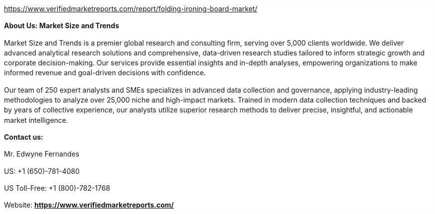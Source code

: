 <a href="https://www.verifiedmarketreports.com/report/folding-ironing-board-market/">https://www.verifiedmarketreports.com/report/folding-ironing-board-market/</a></strong></p><p><strong>About Us: Market Size and Trends</strong></p><p>Market Size and Trends is a premier global research and consulting firm, serving over 5,000 clients worldwide. We deliver advanced analytical research solutions and comprehensive, data-driven research studies tailored to inform strategic growth and corporate decision-making. Our services provide essential insights and in-depth analyses, empowering organizations to make informed revenue and goal-driven decisions with confidence.</p><p>Our team of 250 expert analysts and SMEs specializes in advanced data collection and governance, applying industry-leading methodologies to analyze over 25,000 niche and high-impact markets. Trained in modern data collection techniques and backed by years of collective experience, our analysts utilize superior research methods to deliver precise, insightful, and actionable market intelligence.</p><p><strong>Contact us:</strong></p><p>Mr. Edwyne Fernandes</p><p>US: +1 (650)-781-4080</p><p>US Toll-Free: +1 (800)-782-1768</p><p>Website: <strong><a href="https://www.verifiedmarketreports.com/">https://www.verifiedmarketreports.com/</a></strong></p>
